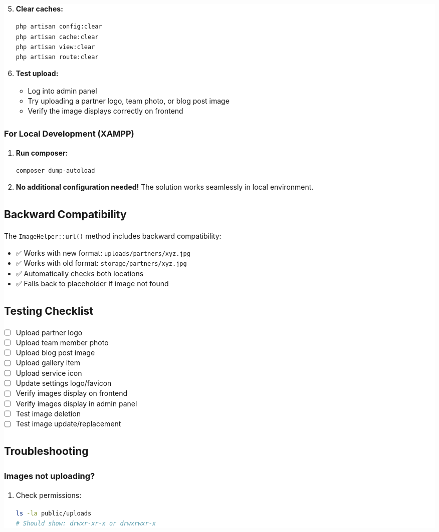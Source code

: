 5. **Clear caches:**
   ```bash
   php artisan config:clear
   php artisan cache:clear
   php artisan view:clear
   php artisan route:clear
   ```

6. **Test upload:**
   - Log into admin panel
   - Try uploading a partner logo, team photo, or blog post image
   - Verify the image displays correctly on frontend

### For Local Development (XAMPP)

1. **Run composer:**
   ```bash
   composer dump-autoload
   ```

2. **No additional configuration needed!**
   The solution works seamlessly in local environment.

## Backward Compatibility

The `ImageHelper::url()` method includes backward compatibility:
- ✅ Works with new format: `uploads/partners/xyz.jpg`
- ✅ Works with old format: `storage/partners/xyz.jpg`
- ✅ Automatically checks both locations
- ✅ Falls back to placeholder if image not found

## Testing Checklist

- [ ] Upload partner logo
- [ ] Upload team member photo
- [ ] Upload blog post image
- [ ] Upload gallery item
- [ ] Upload service icon
- [ ] Update settings logo/favicon
- [ ] Verify images display on frontend
- [ ] Verify images display in admin panel
- [ ] Test image deletion
- [ ] Test image update/replacement

## Troubleshooting

### Images not uploading?

1. Check permissions:
   ```bash
   ls -la public/uploads
   # Should show: drwxr-xr-x or drwxrwxr-x
   ```
